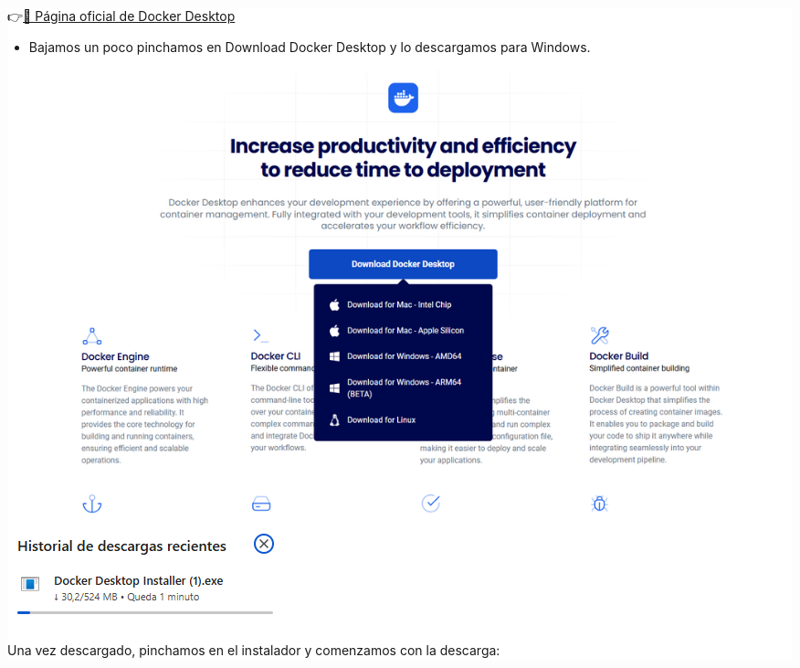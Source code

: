   👉[🔗 Página oficial de Docker Desktop](https://www.docker.com/products/docker-desktop)

- Bajamos un poco pinchamos en Download Docker Desktop y lo descargamos para Windows.

![image.png](./TareaEvaluableDocker_PelayoIker.assets/image.png)

![image.png](./TareaEvaluableDocker_PelayoIker.assets/image%201.png)

Una vez descargado, pinchamos en el instalador y comenzamos con la descarga:
